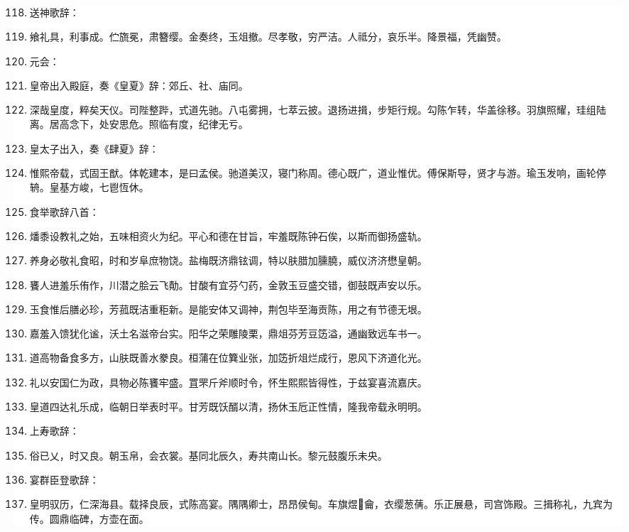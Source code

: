 118. <span id="志第十_音乐下-118"></span>
送神歌辞：

119. <span id="志第十_音乐下-119"></span>
飨礼具，利事成。伫旒冕，肃簪缨。金奏终，玉俎撤。尽孝敬，穷严洁。人祗分，哀乐半。降景福，凭幽赞。

120. <span id="志第十_音乐下-120"></span>
元会：

121. <span id="志第十_音乐下-121"></span>
皇帝出入殿庭，奏《皇夏》辞：郊丘、社、庙同。

122. <span id="志第十_音乐下-122"></span>
深哉皇度，粹矣天仪。司陛整跸，式道先驰。八屯雾拥，七萃云披。退扬进揖，步矩行规。勾陈乍转，华盖徐移。羽旗照耀，珪组陆离。居高念下，处安思危。照临有度，纪律无亏。

123. <span id="志第十_音乐下-123"></span>
皇太子出入，奏《肆夏》辞：

124. <span id="志第十_音乐下-124"></span>
惟熙帝载，式固王猷。体乾建本，是曰孟侯。驰道美汉，寝门称周。德心既广，道业惟优。傅保斯导，贤才与游。瑜玉发响，画轮停辀。皇基方峻，七鬯恆休。

125. <span id="志第十_音乐下-125"></span>
食举歌辞八首：

126. <span id="志第十_音乐下-126"></span>
燔黍设教礼之始，五味相资火为纪。平心和德在甘旨，牢羞既陈钟石俟，以斯而御扬盛轨。

127. <span id="志第十_音乐下-127"></span>
养身必敬礼食昭，时和岁阜庶物饶。盐梅既济鼎铉调，特以肤腊加臐膮，威仪济济懋皇朝。

128. <span id="志第十_音乐下-128"></span>
饔人进羞乐侑作，川潜之脍云飞勣。甘酸有宜芬勺药，金敦玉豆盛交错，御鼓既声安以乐。

129. <span id="志第十_音乐下-129"></span>
玉食惟后膳必珍，芳菰既洁重秬新。是能安体又调神，荆包毕至海贡陈，用之有节德无垠。

130. <span id="志第十_音乐下-130"></span>
嘉羞入馈犹化谧，沃土名滋帝台实。阳华之荣雕陵栗，鼎俎芬芳豆笾溢，通幽致远车书一。

131. <span id="志第十_音乐下-131"></span>
道高物备食多方，山肤既善水豢良。桓蒲在位簨业张，加笾折俎烂成行，恩风下济道化光。

132. <span id="志第十_音乐下-132"></span>
礼以安国仁为政，具物必陈饔牢盛。罝罘斤斧顺时令，怀生熙熙皆得性，于兹宴喜流嘉庆。

133. <span id="志第十_音乐下-133"></span>
皇道四达礼乐成，临朝日举表时平。甘芳既饫醑以清，扬休玉卮正性情，隆我帝载永明明。

134. <span id="志第十_音乐下-134"></span>
上寿歌辞：

135. <span id="志第十_音乐下-135"></span>
俗已乂，时又良。朝玉帛，会衣裳。基同北辰久，寿共南山长。黎元鼓腹乐未央。

136. <span id="志第十_音乐下-136"></span>
宴群臣登歌辞：

137. <span id="志第十_音乐下-137"></span>
皇明驭历，仁深海县。载择良辰，式陈高宴。隅隅卿士，昂昂侯甸。车旗煜龠，衣缨葱蒨。乐正展悬，司宫饰殿。三揖称礼，九宾为传。圆鼎临碑，方壶在面。
